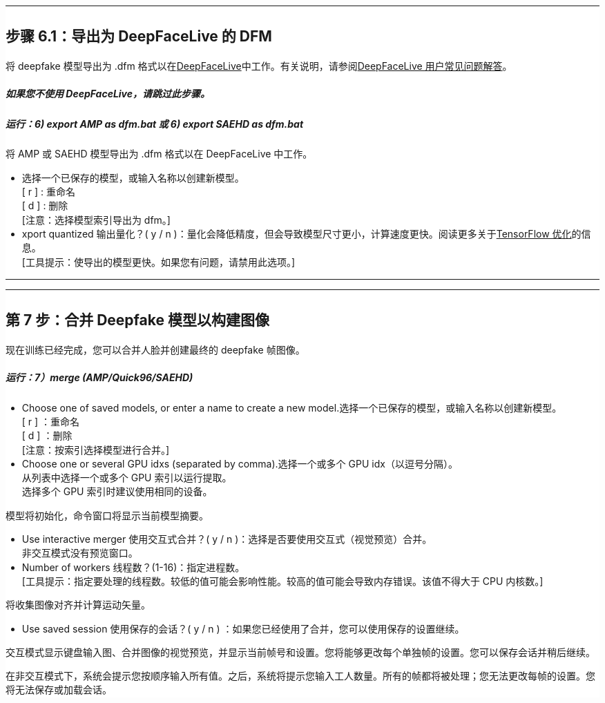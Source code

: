 
___

## 步骤 6.1：导出为 DeepFaceLive 的 DFM

将 deepfake 模型导出为 .dfm 格式以在[DeepFaceLive](https://github.com/iperov/DeepFaceLive)中工作。有关说明，请参阅[DeepFaceLive 用户常见问题解答](https://github.com/iperov/DeepFaceLive/blob/master/doc/user_faq/user_faq.md)。

##### 如果您不使用 DeepFaceLive，请跳过此步骤。

##### 运行：6) export AMP as dfm.bat 或 6) export SAEHD as dfm.bat

将 AMP 或 SAEHD 模型导出为 .dfm 格式以在 DeepFaceLive 中工作。

-   选择一个已保存的模型，或输入名称以创建新模型。  
    \[ r \] : 重命名  
    \[ d \] : 删除  
    \[注意：选择模型索引导出为 dfm。\]
-   xport quantized 输出量化？( y / n )：量化会降低精度，但会导致模型尺寸更小，计算速度更快。阅读更多关于[TensorFlow 优化](https://www.tensorflow.org/lite/performance/model_optimization)的信息。  
    \[工具提示：使导出的模型更快。如果您有问题，请禁用此选项。\]

___

___

## 第 7 步：合并 Deepfake 模型以构建图像

现在训练已经完成，您可以合并人脸并创建最终的 deepfake 帧图像。

##### 运行：7）merge (AMP/Quick96/SAEHD)

-   Choose one of saved models, or enter a name to create a new model.选择一个已保存的模型，或输入名称以创建新模型。  
    \[ r \] ：重命名  
    \[ d \] ：删除  
    \[注意：按索引选择模型进行合并。\]
-   Choose one or several GPU idxs (separated by comma).选择一个或多个 GPU idx（以逗号分隔）。  
    从列表中选择一个或多个 GPU 索引以运行提取。  
    选择多个 GPU 索引时建议使用相同的设备。

模型将初始化，命令窗口将显示当前模型摘要。

-   Use interactive merger 使用交互式合并？( y / n )：选择是否要使用交互式（视觉预览）合并。  
    非交互模式没有预览窗口。
-   Number of workers 线程数？(1-16)：指定进程数。  
    \[工具提示：指定要处理的线程数。较低的值可能会影响性能。较高的值可能会导致内存错误。该值不得大于 CPU 内核数。\]

将收集图像对齐并计算运动矢量。

-   Use saved session 使用保存的会话？( y / n ) ：如果您已经使用了合并，您可以使用保存的设置继续。

交互模式显示键盘输入图、合并图像的视觉预览，并显示当前帧号和设置。您将能够更改每个单独帧的设置。您可以保存会话并稍后继续。

在非交互模式下，系统会提示您按顺序输入所有值。之后，系统将提示您输入工人数量。所有的帧都将被处理；您无法更改每帧的设置。您将无法保存或加载会话。
